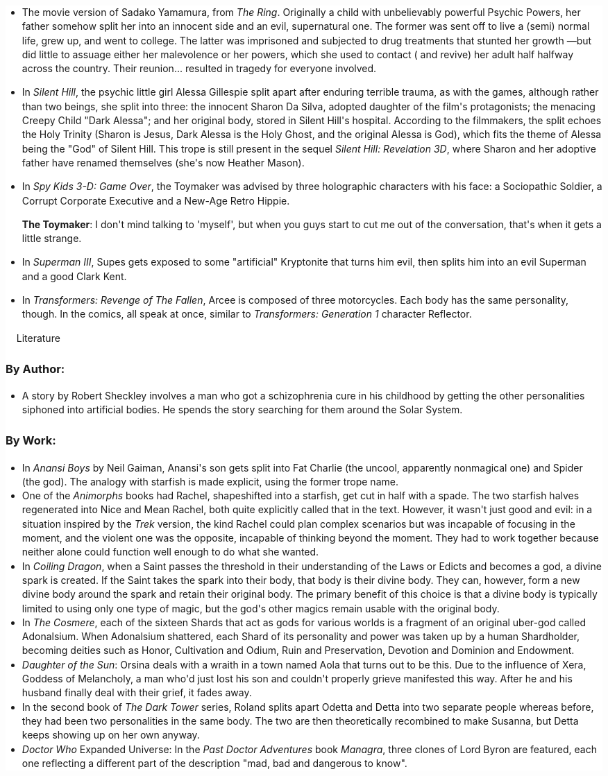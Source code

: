 -   The movie version of Sadako Yamamura, from _The Ring_. Originally a child with unbelievably powerful Psychic Powers, her father somehow split her into an innocent side and an evil, supernatural one. The former was sent off to live a (semi) normal life, grew up, and went to college. The latter was imprisoned and subjected to drug treatments that stunted her growth —but did little to assuage either her malevolence or her powers, which she used to contact ( and revive) her adult half halfway across the country. Their reunion... resulted in tragedy for everyone involved.
-   In _Silent Hill_, the psychic little girl Alessa Gillespie split apart after enduring terrible trauma, as with the games, although rather than two beings, she split into three: the innocent Sharon Da Silva, adopted daughter of the film's protagonists; the menacing Creepy Child "Dark Alessa"; and her original body, stored in Silent Hill's hospital. According to the filmmakers, the split echoes the Holy Trinity (Sharon is Jesus, Dark Alessa is the Holy Ghost, and the original Alessa is God), which fits the theme of Alessa being the "God" of Silent Hill. This trope is still present in the sequel _Silent Hill: Revelation 3D_, where Sharon and her adoptive father have renamed themselves (she's now Heather Mason).
-   In _Spy Kids 3-D: Game Over_, the Toymaker was advised by three holographic characters with his face: a Sociopathic Soldier, a Corrupt Corporate Executive and a New-Age Retro Hippie.
    
    **The Toymaker**: I don't mind talking to 'myself', but when you guys start to cut me out of the conversation, that's when it gets a little strange.
    
-   In _Superman III_, Supes gets exposed to some "artificial" Kryptonite that turns him evil, then splits him into an evil Superman and a good Clark Kent.
-   In _Transformers: Revenge of The Fallen_, Arcee is composed of three motorcycles. Each body has the same personality, though. In the comics, all speak at once, similar to _Transformers: Generation 1_ character Reflector.

    Literature 

### **By Author:**

-   A story by Robert Sheckley involves a man who got a schizophrenia cure in his childhood by getting the other personalities siphoned into artificial bodies. He spends the story searching for them around the Solar System.

### **By Work:**

-   In _Anansi Boys_ by Neil Gaiman, Anansi's son gets split into Fat Charlie (the uncool, apparently nonmagical one) and Spider (the god). The analogy with starfish is made explicit, using the former trope name.
-   One of the _Animorphs_ books had Rachel, shapeshifted into a starfish, get cut in half with a spade. The two starfish halves regenerated into Nice and Mean Rachel, both quite explicitly called that in the text. However, it wasn't just good and evil: in a situation inspired by the _Trek_ version, the kind Rachel could plan complex scenarios but was incapable of focusing in the moment, and the violent one was the opposite, incapable of thinking beyond the moment. They had to work together because neither alone could function well enough to do what she wanted.
-   In _Coiling Dragon_, when a Saint passes the threshold in their understanding of the Laws or Edicts and becomes a god, a divine spark is created. If the Saint takes the spark into their body, that body is their divine body. They can, however, form a new divine body around the spark and retain their original body. The primary benefit of this choice is that a divine body is typically limited to using only one type of magic, but the god's other magics remain usable with the original body.
-   In _The Cosmere_, each of the sixteen Shards that act as gods for various worlds is a fragment of an original uber-god called Adonalsium. When Adonalsium shattered, each Shard of its personality and power was taken up by a human Shardholder, becoming deities such as Honor, Cultivation and Odium, Ruin and Preservation, Devotion and Dominion and Endowment.
-   _Daughter of the Sun_: Orsina deals with a wraith in a town named Aola that turns out to be this. Due to the influence of Xera, Goddess of Melancholy, a man who'd just lost his son and couldn't properly grieve manifested this way. After he and his husband finally deal with their grief, it fades away.
-   In the second book of _The Dark Tower_ series, Roland splits apart Odetta and Detta into two separate people whereas before, they had been two personalities in the same body. The two are then theoretically recombined to make Susanna, but Detta keeps showing up on her own anyway.
-   _Doctor Who_ Expanded Universe: In the _Past Doctor Adventures_ book _Managra_, three clones of Lord Byron are featured, each one reflecting a different part of the description "mad, bad and dangerous to know".